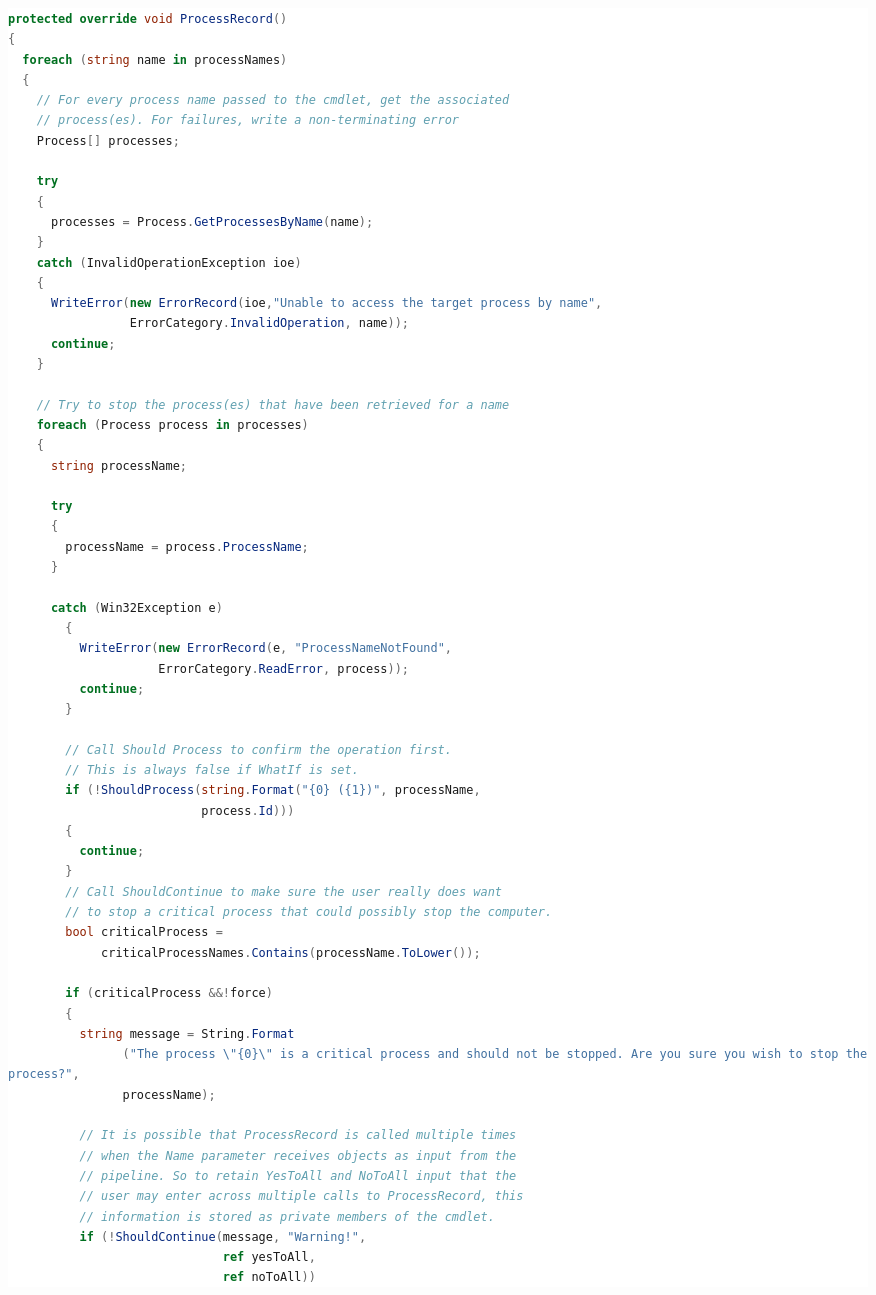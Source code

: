 ```csharp
protected override void ProcessRecord()
{
  foreach (string name in processNames)
  {
    // For every process name passed to the cmdlet, get the associated
    // process(es). For failures, write a non-terminating error
    Process[] processes;

    try
    {
      processes = Process.GetProcessesByName(name);
    }
    catch (InvalidOperationException ioe)
    {
      WriteError(new ErrorRecord(ioe,"Unable to access the target process by name",
                 ErrorCategory.InvalidOperation, name));
      continue;
    }

    // Try to stop the process(es) that have been retrieved for a name
    foreach (Process process in processes)
    {
      string processName;

      try
      {
        processName = process.ProcessName;
      }

      catch (Win32Exception e)
        {
          WriteError(new ErrorRecord(e, "ProcessNameNotFound",
                     ErrorCategory.ReadError, process));
          continue;
        }

        // Call Should Process to confirm the operation first.
        // This is always false if WhatIf is set.
        if (!ShouldProcess(string.Format("{0} ({1})", processName,
                           process.Id)))
        {
          continue;
        }
        // Call ShouldContinue to make sure the user really does want
        // to stop a critical process that could possibly stop the computer.
        bool criticalProcess =
             criticalProcessNames.Contains(processName.ToLower());

        if (criticalProcess &&!force)
        {
          string message = String.Format
                ("The process \"{0}\" is a critical process and should not be stopped. Are you sure you wish to stop the process?",
                processName);

          // It is possible that ProcessRecord is called multiple times
          // when the Name parameter receives objects as input from the
          // pipeline. So to retain YesToAll and NoToAll input that the
          // user may enter across multiple calls to ProcessRecord, this
          // information is stored as private members of the cmdlet.
          if (!ShouldContinue(message, "Warning!",
                              ref yesToAll,
                              ref noToAll))
```